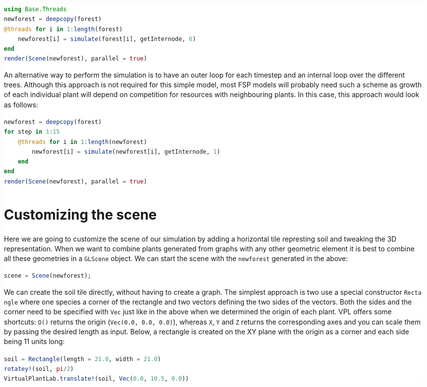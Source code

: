 ```julia
using Base.Threads
newforest = deepcopy(forest)
@threads for i in 1:length(forest)
    newforest[i] = simulate(forest[i], getInternode, 6)
end
render(Scene(newforest), parallel = true)
```

An alternative way to perform the simulation is to have an outer loop for each timestep and an internal loop over the different trees. Although this approach is not required for this simple model, most FSP models will probably need such a scheme as growth of each individual plant will depend on competition for resources with neighbouring plants. In this case, this approach would look as follows:

```julia
newforest = deepcopy(forest)
for step in 1:15
    @threads for i in 1:length(newforest)
        newforest[i] = simulate(newforest[i], getInternode, 1)
    end
end
render(Scene(newforest), parallel = true)
```

# Customizing the scene

Here we are going to customize the scene of our simulation by adding a horizontal tile represting soil and
tweaking the 3D representation. When we want to combine plants generated from graphs with any other
geometric element it is best to combine all these geometries in a `GLScene` object. We can start the scene
with the `newforest` generated in the above:

```julia
scene = Scene(newforest);
```

We can create the soil tile directly, without having to create a graph. The simplest approach is two use
a special constructor `Rectangle` where one species a corner of the rectangle and two vectors defining the
two sides of the vectors. Both the sides and the corner need to be specified with `Vec` just like in the
above when we determined the origin of each plant. VPL offers some shortcuts: `O()` returns the origin
(`Vec(0.0, 0.0, 0.0)`), whereas `X`, `Y` and `Z` returns the corresponding axes and you can scale them by
passing the desired length as input. Below, a rectangle is created on the XY plane with the origin as a
corner and each side being 11 units long:

```julia
soil = Rectangle(length = 21.0, width = 21.0)
rotatey!(soil, pi/2)
VirtualPlantLab.translate!(soil, Vec(0.0, 10.5, 0.0))
```
